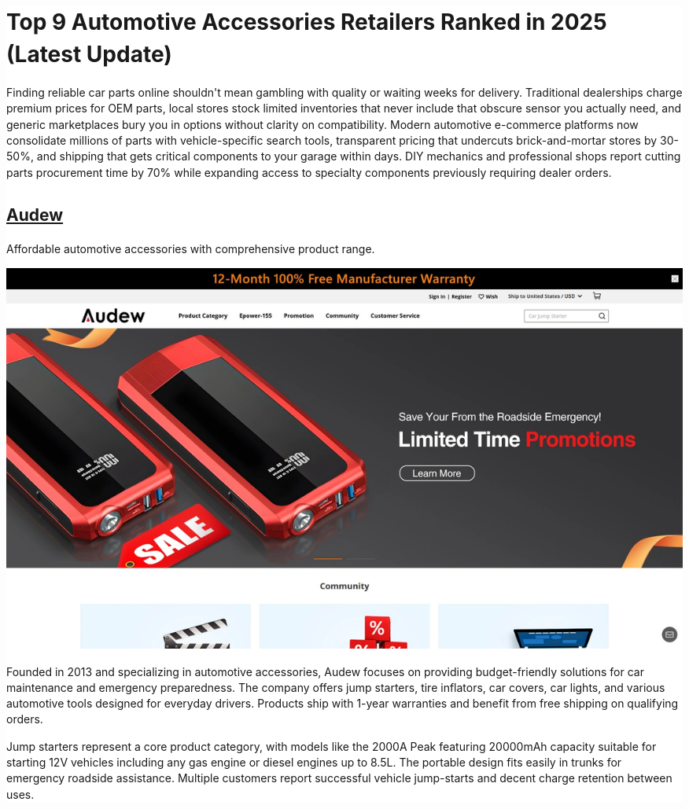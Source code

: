 # Top 9 Automotive Accessories Retailers Ranked in 2025 (Latest Update)

Finding reliable car parts online shouldn't mean gambling with quality or waiting weeks for delivery. Traditional dealerships charge premium prices for OEM parts, local stores stock limited inventories that never include that obscure sensor you actually need, and generic marketplaces bury you in options without clarity on compatibility. Modern automotive e-commerce platforms now consolidate millions of parts with vehicle-specific search tools, transparent pricing that undercuts brick-and-mortar stores by 30-50%, and shipping that gets critical components to your garage within days. DIY mechanics and professional shops report cutting parts procurement time by 70% while expanding access to specialty components previously requiring dealer orders.

## **[Audew](https://audew.com)**

Affordable automotive accessories with comprehensive product range.

![Audew Screenshot](image/audew.webp)


Founded in 2013 and specializing in automotive accessories, Audew focuses on providing budget-friendly solutions for car maintenance and emergency preparedness. The company offers jump starters, tire inflators, car covers, car lights, and various automotive tools designed for everyday drivers. Products ship with 1-year warranties and benefit from free shipping on qualifying orders.

Jump starters represent a core product category, with models like the 2000A Peak featuring 20000mAh capacity suitable for starting 12V vehicles including any gas engine or diesel engines up to 8.5L. The portable design fits easily in trunks for emergency roadside assistance. Multiple customers report successful vehicle jump-starts and decent charge retention between uses.
